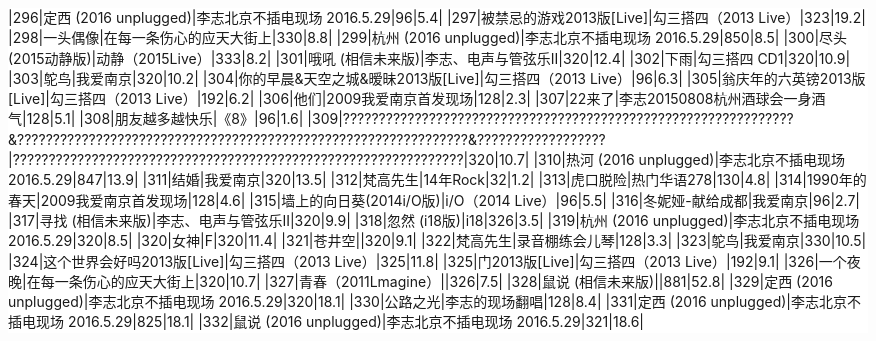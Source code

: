 |296|定西 (2016 unplugged)|李志北京不插电现场 2016.5.29|96|5.4|
|297|被禁忌的游戏2013版[Live]|勾三搭四（2013 Live）|323|19.2|
|298|一头偶像|在每一条伤心的应天大街上|330|8.8|
|299|杭州 (2016 unplugged)|李志北京不插电现场 2016.5.29|850|8.5|
|300|尽头 (2015动静版)|动静（2015Live）|333|8.2|
|301|哦吼 (相信未来版)|李志、电声与管弦乐II|320|12.4|
|302|下雨|勾三搭四 CD1|320|10.9|
|303|鸵鸟|我爱南京|320|10.2|
|304|你的早晨&天空之城&暧昧2013版[Live]|勾三搭四（2013 Live）|96|6.3|
|305|翁庆年的六英镑2013版[Live]|勾三搭四（2013 Live）|192|6.2|
|306|他们|2009我爱南京首发现场|128|2.3|
|307|22来了|李志20150808杭州酒球会一身酒气|128|5.1|
|308|朋友越多越快乐|《8》|96|1.6|
|309|???????????????????????????????????????????????????????????????&???????????????????????????????????????????????????????????????&??????????????????|???????????????????????????????????????????????????????????????|320|10.7|
|310|热河 (2016 unplugged)|李志北京不插电现场 2016.5.29|847|13.9|
|311|结婚|我爱南京|320|13.5|
|312|梵高先生|14年Rock|32|1.2|
|313|虎口脱险|热门华语278|130|4.8|
|314|1990年的春天|2009我爱南京首发现场|128|4.6|
|315|墙上的向日葵(2014i/O版)|i/O（2014 Live）|96|5.5|
|316|冬妮娅-献给成都|我爱南京|96|2.7|
|317|寻找 (相信未来版)|李志、电声与管弦乐II|320|9.9|
|318|忽然 (i18版)|i18|326|3.5|
|319|杭州 (2016 unplugged)|李志北京不插电现场 2016.5.29|320|8.5|
|320|女神|F|320|11.4|
|321|苍井空||320|9.1|
|322|梵高先生|录音棚练会儿琴|128|3.3|
|323|鸵鸟|我爱南京|330|10.5|
|324|这个世界会好吗2013版[Live]|勾三搭四（2013 Live）|325|11.8|
|325|门2013版[Live]|勾三搭四（2013 Live）|192|9.1|
|326|一个夜晚|在每一条伤心的应天大街上|320|10.7|
|327|青春（2011Lmagine）||326|7.5|
|328|鼠说 (相信未来版)||881|52.8|
|329|定西 (2016 unplugged)|李志北京不插电现场 2016.5.29|320|18.1|
|330|公路之光|李志的现场翻唱|128|8.4|
|331|定西 (2016 unplugged)|李志北京不插电现场 2016.5.29|825|18.1|
|332|鼠说 (2016 unplugged)|李志北京不插电现场 2016.5.29|321|18.6|